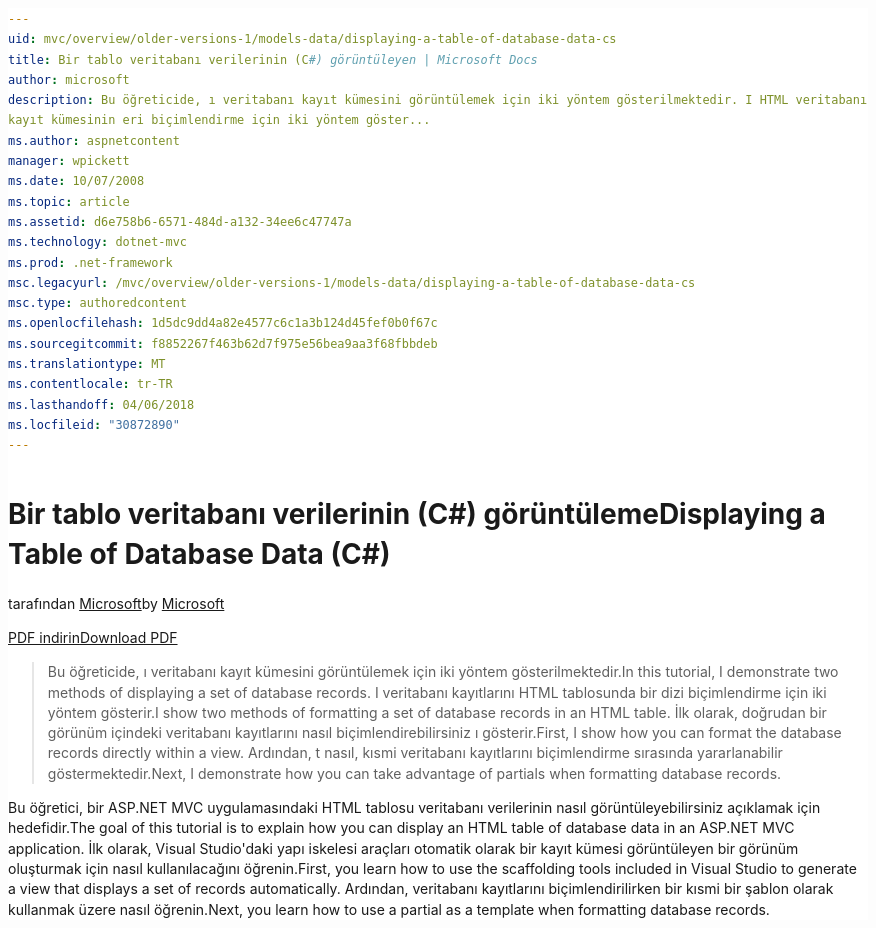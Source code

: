 ```yaml
---
uid: mvc/overview/older-versions-1/models-data/displaying-a-table-of-database-data-cs
title: Bir tablo veritabanı verilerinin (C#) görüntüleyen | Microsoft Docs
author: microsoft
description: Bu öğreticide, ı veritabanı kayıt kümesini görüntülemek için iki yöntem gösterilmektedir. I HTML veritabanı kayıt kümesinin eri biçimlendirme için iki yöntem göster...
ms.author: aspnetcontent
manager: wpickett
ms.date: 10/07/2008
ms.topic: article
ms.assetid: d6e758b6-6571-484d-a132-34ee6c47747a
ms.technology: dotnet-mvc
ms.prod: .net-framework
msc.legacyurl: /mvc/overview/older-versions-1/models-data/displaying-a-table-of-database-data-cs
msc.type: authoredcontent
ms.openlocfilehash: 1d5dc9dd4a82e4577c6c1a3b124d45fef0b0f67c
ms.sourcegitcommit: f8852267f463b62d7f975e56bea9aa3f68fbbdeb
ms.translationtype: MT
ms.contentlocale: tr-TR
ms.lasthandoff: 04/06/2018
ms.locfileid: "30872890"
---
```

<a name="displaying-a-table-of-database-data-c"></a><span data-ttu-id="d9246-104">Bir tablo veritabanı verilerinin (C#) görüntüleme</span><span class="sxs-lookup"><span data-stu-id="d9246-104">Displaying a Table of Database Data (C#)</span></span>
====================
<span data-ttu-id="d9246-105">tarafından [Microsoft](https://github.com/microsoft)</span><span class="sxs-lookup"><span data-stu-id="d9246-105">by [Microsoft](https://github.com/microsoft)</span></span>

[<span data-ttu-id="d9246-106">PDF indirin</span><span class="sxs-lookup"><span data-stu-id="d9246-106">Download PDF</span></span>](http://download.microsoft.com/download/1/1/f/11f721aa-d749-4ed7-bb89-a681b68894e6/ASPNET_MVC_Tutorial_11_CS.pdf)

> <span data-ttu-id="d9246-107">Bu öğreticide, ı veritabanı kayıt kümesini görüntülemek için iki yöntem gösterilmektedir.</span><span class="sxs-lookup"><span data-stu-id="d9246-107">In this tutorial, I demonstrate two methods of displaying a set of database records.</span></span> <span data-ttu-id="d9246-108">I veritabanı kayıtlarını HTML tablosunda bir dizi biçimlendirme için iki yöntem gösterir.</span><span class="sxs-lookup"><span data-stu-id="d9246-108">I show two methods of formatting a set of database records in an HTML table.</span></span> <span data-ttu-id="d9246-109">İlk olarak, doğrudan bir görünüm içindeki veritabanı kayıtlarını nasıl biçimlendirebilirsiniz ı gösterir.</span><span class="sxs-lookup"><span data-stu-id="d9246-109">First, I show how you can format the database records directly within a view.</span></span> <span data-ttu-id="d9246-110">Ardından, t nasıl, kısmi veritabanı kayıtlarını biçimlendirme sırasında yararlanabilir göstermektedir.</span><span class="sxs-lookup"><span data-stu-id="d9246-110">Next, I demonstrate how you can take advantage of partials when formatting database records.</span></span>


<span data-ttu-id="d9246-111">Bu öğretici, bir ASP.NET MVC uygulamasındaki HTML tablosu veritabanı verilerinin nasıl görüntüleyebilirsiniz açıklamak için hedefidir.</span><span class="sxs-lookup"><span data-stu-id="d9246-111">The goal of this tutorial is to explain how you can display an HTML table of database data in an ASP.NET MVC application.</span></span> <span data-ttu-id="d9246-112">İlk olarak, Visual Studio'daki yapı iskelesi araçları otomatik olarak bir kayıt kümesi görüntüleyen bir görünüm oluşturmak için nasıl kullanılacağını öğrenin.</span><span class="sxs-lookup"><span data-stu-id="d9246-112">First, you learn how to use the scaffolding tools included in Visual Studio to generate a view that displays a set of records automatically.</span></span> <span data-ttu-id="d9246-113">Ardından, veritabanı kayıtlarını biçimlendirilirken bir kısmi bir şablon olarak kullanmak üzere nasıl öğrenin.</span><span class="sxs-lookup"><span data-stu-id="d9246-113">Next, you learn how to use a partial as a template when formatting database records.</span></span>
